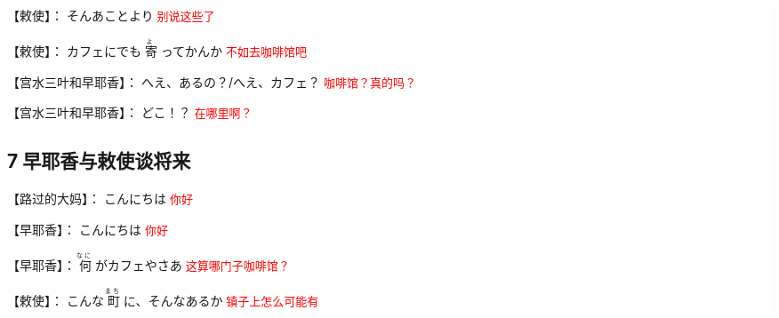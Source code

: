 <p><ruby>
   【敕使】：<rp>(</rp><rt></rt><rp>)</rp>
そんあことより<rp>(</rp><rt></rt><rp>)</rp>
   <font color="red" size="2">别说这些了</font>
</ruby></p >

<p><ruby>
   【敕使】：<rp>(</rp><rt></rt><rp>)</rp>
カフェにでも<rp>(</rp><rt></rt><rp>)</rp>
寄<rp>(</rp><rt>よ</rt><rp>)</rp>
ってかんか<rp>(</rp><rt></rt><rp>)</rp>
   <font color="red" size="2">不如去咖啡馆吧</font>
</ruby></p >

<p><ruby>
   【宫水三叶和早耶香】：<rp>(</rp><rt></rt><rp>)</rp>
へえ、あるの？/へえ、カフェ？<rp>(</rp><rt></rt><rp>)</rp>
   <font color="red" size="2">咖啡馆？真的吗？</font>
</ruby></p >

<p><ruby>
   【宫水三叶和早耶香】：<rp>(</rp><rt></rt><rp>)</rp>
どこ！？<rp>(</rp><rt></rt><rp>)</rp>
   <font color="red" size="2">在哪里啊？</font>
</ruby></p >

## 7 早耶香与敕使谈将来

 <p><ruby>
   【路过的大妈】：<rp>(</rp><rt></rt><rp>)</rp>
こんにちは<rp>(</rp><rt></rt><rp>)</rp>
   <font color="red" size="2">你好</font>
</ruby></p >

<p><ruby>
   【早耶香】：<rp>(</rp><rt></rt><rp>)</rp>
こんにちは<rp>(</rp><rt></rt><rp>)</rp>
   <font color="red" size="2">你好</font>
</ruby></p >

<p><ruby>
   【早耶香】：<rp>(</rp><rt></rt><rp>)</rp>
何<rp>(</rp><rt>なに</rt><rp>)</rp>
がカフェやさあ<rp>(</rp><rt></rt><rp>)</rp>
   <font color="red" size="2">这算哪门子咖啡馆？</font>
</ruby></p >

<p><ruby>
   【敕使】：<rp>(</rp><rt></rt><rp>)</rp>
こんな<rp>(</rp><rt></rt><rp>)</rp>
町<rp>(</rp><rt>まち</rt><rp>)</rp>
に、そんなあるか<rp>(</rp><rt></rt><rp>)</rp>
   <font color="red" size="2">镇子上怎么可能有</font>
</ruby></p >
